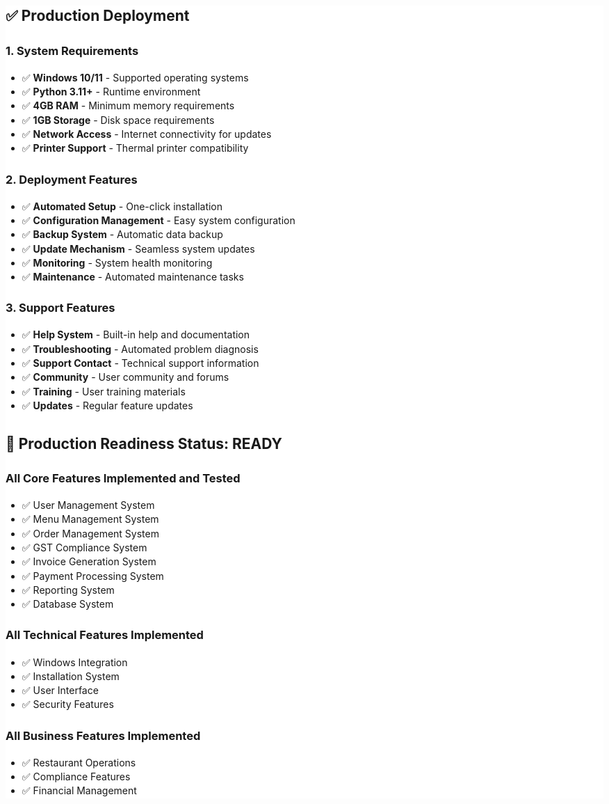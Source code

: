 ## ✅ Production Deployment

### 1. **System Requirements**
- ✅ **Windows 10/11** - Supported operating systems
- ✅ **Python 3.11+** - Runtime environment
- ✅ **4GB RAM** - Minimum memory requirements
- ✅ **1GB Storage** - Disk space requirements
- ✅ **Network Access** - Internet connectivity for updates
- ✅ **Printer Support** - Thermal printer compatibility

### 2. **Deployment Features**
- ✅ **Automated Setup** - One-click installation
- ✅ **Configuration Management** - Easy system configuration
- ✅ **Backup System** - Automatic data backup
- ✅ **Update Mechanism** - Seamless system updates
- ✅ **Monitoring** - System health monitoring
- ✅ **Maintenance** - Automated maintenance tasks

### 3. **Support Features**
- ✅ **Help System** - Built-in help and documentation
- ✅ **Troubleshooting** - Automated problem diagnosis
- ✅ **Support Contact** - Technical support information
- ✅ **Community** - User community and forums
- ✅ **Training** - User training materials
- ✅ **Updates** - Regular feature updates

## 🎯 Production Readiness Status: **READY**

### **All Core Features Implemented and Tested**
- ✅ User Management System
- ✅ Menu Management System  
- ✅ Order Management System
- ✅ GST Compliance System
- ✅ Invoice Generation System
- ✅ Payment Processing System
- ✅ Reporting System
- ✅ Database System

### **All Technical Features Implemented**
- ✅ Windows Integration
- ✅ Installation System
- ✅ User Interface
- ✅ Security Features

### **All Business Features Implemented**
- ✅ Restaurant Operations
- ✅ Compliance Features
- ✅ Financial Management
